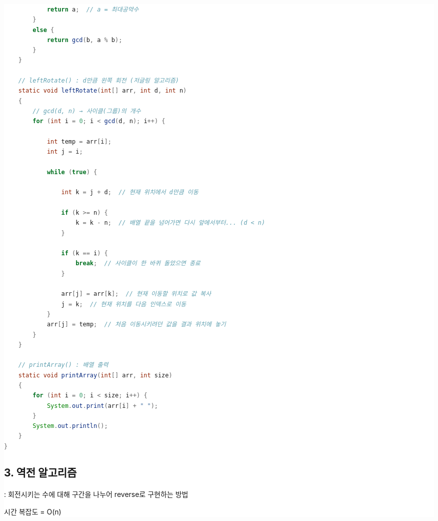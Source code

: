 ```java
            return a;  // a = 최대공약수
        }
        else {
            return gcd(b, a % b);
        }
    }

    // leftRotate() : d만큼 왼쪽 회전 (저글링 알고리즘)
    static void leftRotate(int[] arr, int d, int n)
    {
        // gcd(d, n) → 사이클(그룹)의 개수
        for (int i = 0; i < gcd(d, n); i++) {

            int temp = arr[i];
            int j = i;

            while (true) {

                int k = j + d;  // 현재 위치에서 d만큼 이동

                if (k >= n) {
                    k = k - n;  // 배열 끝을 넘어가면 다시 앞에서부터... (d < n)
                }

                if (k == i) {
                    break;  // 사이클이 한 바퀴 돌았으면 종료
                }

                arr[j] = arr[k];  // 현재 이동할 위치로 값 복사
                j = k;  // 현재 위치를 다음 인덱스로 이동
            }
            arr[j] = temp;  // 처음 이동시키려던 값을 결과 위치에 놓기
        }
    }

    // printArray() : 배열 출력
    static void printArray(int[] arr, int size)
    {
        for (int i = 0; i < size; i++) {
            System.out.print(arr[i] + " ");
        }
        System.out.println();
    }
}
```

## 3. 역전 알고리즘

: 회전시키는 수에 대해 구간을 나누어 reverse로 구현하는 방법

시간 복잡도 = O(n)

